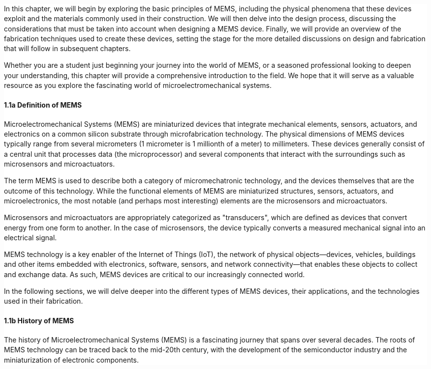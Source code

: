 

In this chapter, we will begin by exploring the basic principles of MEMS, including the physical phenomena that these devices exploit and the materials commonly used in their construction. We will then delve into the design process, discussing the considerations that must be taken into account when designing a MEMS device. Finally, we will provide an overview of the fabrication techniques used to create these devices, setting the stage for the more detailed discussions on design and fabrication that will follow in subsequent chapters.



Whether you are a student just beginning your journey into the world of MEMS, or a seasoned professional looking to deepen your understanding, this chapter will provide a comprehensive introduction to the field. We hope that it will serve as a valuable resource as you explore the fascinating world of microelectromechanical systems.



#### 1.1a Definition of MEMS



Microelectromechanical Systems (MEMS) are miniaturized devices that integrate mechanical elements, sensors, actuators, and electronics on a common silicon substrate through microfabrication technology. The physical dimensions of MEMS devices typically range from several micrometers (1 micrometer is 1 millionth of a meter) to millimeters. These devices generally consist of a central unit that processes data (the microprocessor) and several components that interact with the surroundings such as microsensors and microactuators.



The term MEMS is used to describe both a category of micromechatronic technology, and the devices themselves that are the outcome of this technology. While the functional elements of MEMS are miniaturized structures, sensors, actuators, and microelectronics, the most notable (and perhaps most interesting) elements are the microsensors and microactuators.



Microsensors and microactuators are appropriately categorized as "transducers", which are defined as devices that convert energy from one form to another. In the case of microsensors, the device typically converts a measured mechanical signal into an electrical signal.



MEMS technology is a key enabler of the Internet of Things (IoT), the network of physical objects—devices, vehicles, buildings and other items embedded with electronics, software, sensors, and network connectivity—that enables these objects to collect and exchange data. As such, MEMS devices are critical to our increasingly connected world.



In the following sections, we will delve deeper into the different types of MEMS devices, their applications, and the technologies used in their fabrication.



#### 1.1b History of MEMS



The history of Microelectromechanical Systems (MEMS) is a fascinating journey that spans over several decades. The roots of MEMS technology can be traced back to the mid-20th century, with the development of the semiconductor industry and the miniaturization of electronic components.
